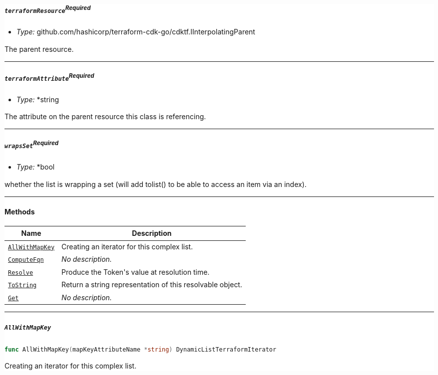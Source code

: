 ##### `terraformResource`<sup>Required</sup> <a name="terraformResource" id="@cdktf/provider-hcp.waypointAddOn.WaypointAddOnAddOnInputVariablesList.Initializer.parameter.terraformResource"></a>

- *Type:* github.com/hashicorp/terraform-cdk-go/cdktf.IInterpolatingParent

The parent resource.

---

##### `terraformAttribute`<sup>Required</sup> <a name="terraformAttribute" id="@cdktf/provider-hcp.waypointAddOn.WaypointAddOnAddOnInputVariablesList.Initializer.parameter.terraformAttribute"></a>

- *Type:* *string

The attribute on the parent resource this class is referencing.

---

##### `wrapsSet`<sup>Required</sup> <a name="wrapsSet" id="@cdktf/provider-hcp.waypointAddOn.WaypointAddOnAddOnInputVariablesList.Initializer.parameter.wrapsSet"></a>

- *Type:* *bool

whether the list is wrapping a set (will add tolist() to be able to access an item via an index).

---

#### Methods <a name="Methods" id="Methods"></a>

| **Name** | **Description** |
| --- | --- |
| <code><a href="#@cdktf/provider-hcp.waypointAddOn.WaypointAddOnAddOnInputVariablesList.allWithMapKey">AllWithMapKey</a></code> | Creating an iterator for this complex list. |
| <code><a href="#@cdktf/provider-hcp.waypointAddOn.WaypointAddOnAddOnInputVariablesList.computeFqn">ComputeFqn</a></code> | *No description.* |
| <code><a href="#@cdktf/provider-hcp.waypointAddOn.WaypointAddOnAddOnInputVariablesList.resolve">Resolve</a></code> | Produce the Token's value at resolution time. |
| <code><a href="#@cdktf/provider-hcp.waypointAddOn.WaypointAddOnAddOnInputVariablesList.toString">ToString</a></code> | Return a string representation of this resolvable object. |
| <code><a href="#@cdktf/provider-hcp.waypointAddOn.WaypointAddOnAddOnInputVariablesList.get">Get</a></code> | *No description.* |

---

##### `AllWithMapKey` <a name="AllWithMapKey" id="@cdktf/provider-hcp.waypointAddOn.WaypointAddOnAddOnInputVariablesList.allWithMapKey"></a>

```go
func AllWithMapKey(mapKeyAttributeName *string) DynamicListTerraformIterator
```

Creating an iterator for this complex list.

